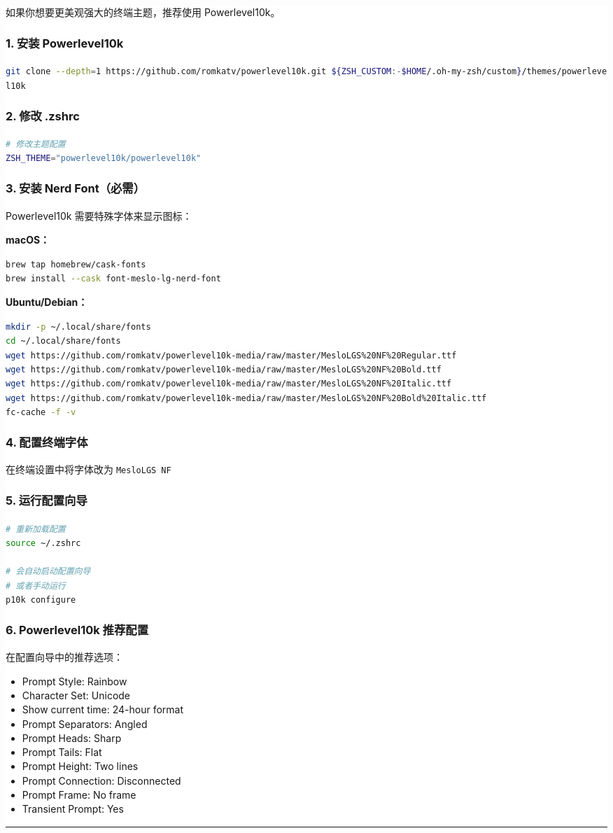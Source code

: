 如果你想要更美观强大的终端主题，推荐使用 Powerlevel10k。

### 1. 安装 Powerlevel10k

```bash
git clone --depth=1 https://github.com/romkatv/powerlevel10k.git ${ZSH_CUSTOM:-$HOME/.oh-my-zsh/custom}/themes/powerlevel10k
```

### 2. 修改 .zshrc

```bash
# 修改主题配置
ZSH_THEME="powerlevel10k/powerlevel10k"
```

### 3. 安装 Nerd Font（必需）

Powerlevel10k 需要特殊字体来显示图标：

**macOS：**
```bash
brew tap homebrew/cask-fonts
brew install --cask font-meslo-lg-nerd-font
```

**Ubuntu/Debian：**
```bash
mkdir -p ~/.local/share/fonts
cd ~/.local/share/fonts
wget https://github.com/romkatv/powerlevel10k-media/raw/master/MesloLGS%20NF%20Regular.ttf
wget https://github.com/romkatv/powerlevel10k-media/raw/master/MesloLGS%20NF%20Bold.ttf
wget https://github.com/romkatv/powerlevel10k-media/raw/master/MesloLGS%20NF%20Italic.ttf
wget https://github.com/romkatv/powerlevel10k-media/raw/master/MesloLGS%20NF%20Bold%20Italic.ttf
fc-cache -f -v
```

### 4. 配置终端字体

在终端设置中将字体改为 `MesloLGS NF`

### 5. 运行配置向导

```bash
# 重新加载配置
source ~/.zshrc

# 会自动启动配置向导
# 或者手动运行
p10k configure
```

### 6. Powerlevel10k 推荐配置

在配置向导中的推荐选项：
- Prompt Style: Rainbow
- Character Set: Unicode
- Show current time: 24-hour format
- Prompt Separators: Angled
- Prompt Heads: Sharp
- Prompt Tails: Flat
- Prompt Height: Two lines
- Prompt Connection: Disconnected
- Prompt Frame: No frame
- Transient Prompt: Yes

---